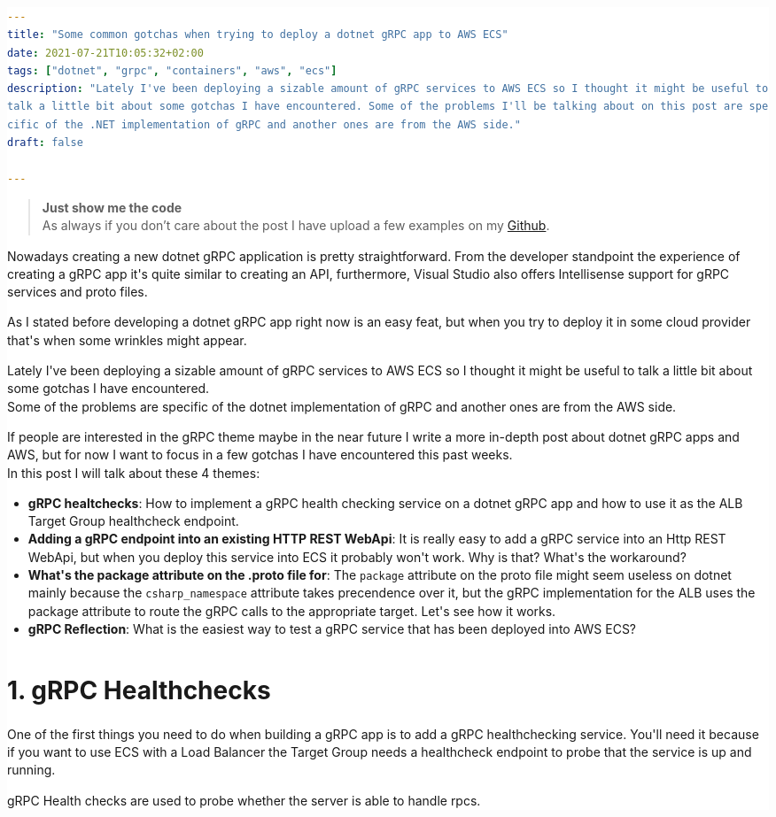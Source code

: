 ```yaml
---
title: "Some common gotchas when trying to deploy a dotnet gRPC app to AWS ECS"
date: 2021-07-21T10:05:32+02:00
tags: ["dotnet", "grpc", "containers", "aws", "ecs"]
description: "Lately I've been deploying a sizable amount of gRPC services to AWS ECS so I thought it might be useful to talk a little bit about some gotchas I have encountered. Some of the problems I'll be talking about on this post are specific of the .NET implementation of gRPC and another ones are from the AWS side."
draft: false

---
```


> **Just show me the code**   
As always if you don’t care about the post I have upload a few examples on my [Github](https://github.com/karlospn/deploying-net-grpc-services-on-ecs-fargate).   

Nowadays creating a new dotnet gRPC application is pretty straightforward. From the developer standpoint the experience of creating a gRPC app it's quite similar to creating an API, furthermore, Visual Studio also offers Intellisense support for gRPC services and proto files.

As I stated before developing a dotnet gRPC app right now is an easy feat, but when you try to deploy it in some cloud provider that's when some wrinkles might appear.

Lately I've been deploying a sizable amount of gRPC services to AWS ECS so I thought it might be useful to talk a little bit about some gotchas I have encountered.   
Some of the problems are specific of the dotnet implementation of gRPC and another ones are from the AWS side.

If people are interested in the gRPC theme maybe in the near future I write a more in-depth post about dotnet gRPC apps and AWS, but for now I want to focus in a few gotchas I have encountered this past weeks.   
In this post I will talk about these 4 themes:
- **gRPC healtchecks**: How to implement a gRPC health checking service on a dotnet gRPC app and how to use it as the ALB Target Group healthcheck endpoint.
- **Adding a gRPC endpoint into an existing HTTP REST WebApi**: It is really easy to add a gRPC service into an Http REST WebApi, but when you deploy this service into ECS it probably won't work. Why is that? What's the workaround?
- **What's the package attribute on the .proto file for**: The ``package`` attribute on the proto file might seem useless on dotnet mainly because the ``csharp_namespace`` attribute takes precendence over it, but the gRPC implementation for the ALB uses the package attribute to route the gRPC calls to the appropriate target. Let's see how it works.
- **gRPC Reflection**: What is the easiest way to test a gRPC service that has been deployed into AWS ECS?

# 1. gRPC Healthchecks

One of the first things you need to do when building a gRPC app is to add a gRPC healthchecking service. You'll need it because if you want to use ECS with a Load Balancer the Target Group needs a healthcheck endpoint to probe that the service is up and running.

gRPC Health checks are used to probe whether the server is able to handle rpcs. 

